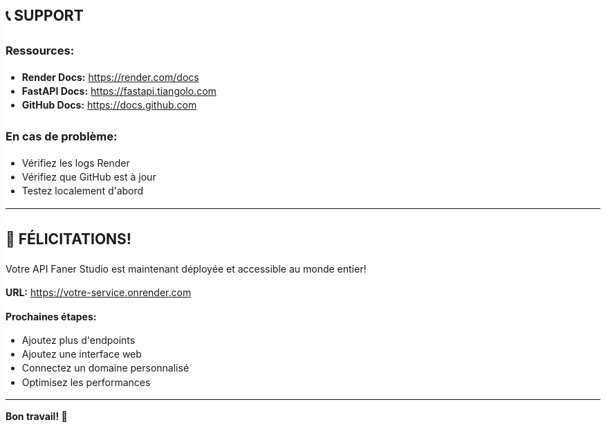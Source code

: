 
## 📞 SUPPORT

### Ressources:
- **Render Docs:** https://render.com/docs
- **FastAPI Docs:** https://fastapi.tiangolo.com
- **GitHub Docs:** https://docs.github.com

### En cas de problème:
- Vérifiez les logs Render
- Vérifiez que GitHub est à jour
- Testez localement d'abord

---

## 🎉 FÉLICITATIONS!

Votre API Faner Studio est maintenant déployée et accessible au monde entier!

**URL:** https://votre-service.onrender.com

**Prochaines étapes:**
- Ajoutez plus d'endpoints
- Ajoutez une interface web
- Connectez un domaine personnalisé
- Optimisez les performances

---

**Bon travail! 🚀**

